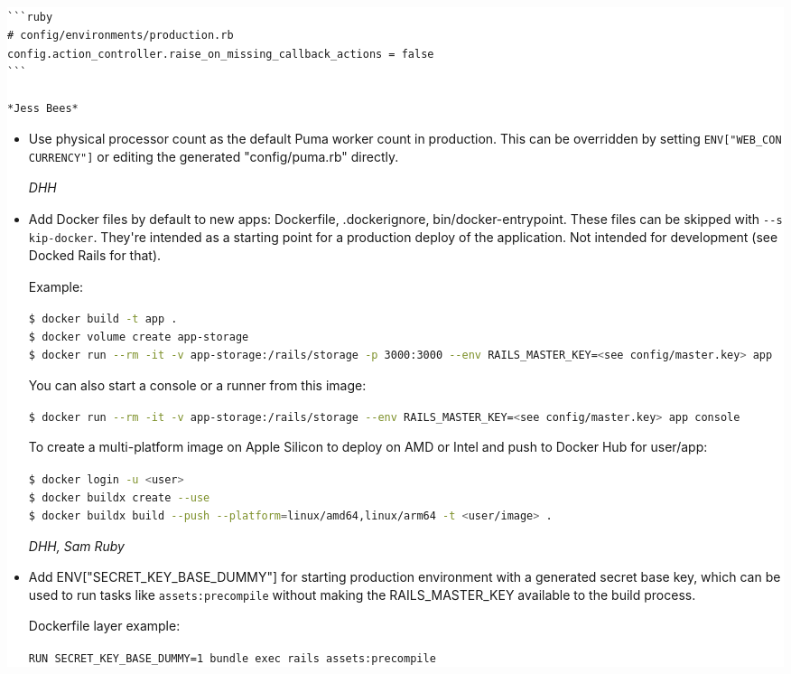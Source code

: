     ```ruby
    # config/environments/production.rb
    config.action_controller.raise_on_missing_callback_actions = false
    ```

    *Jess Bees*

*   Use physical processor count as the default Puma worker count in production.
    This can be overridden by setting `ENV["WEB_CONCURRENCY"]` or editing the
    generated "config/puma.rb" directly.

    *DHH*

*   Add Docker files by default to new apps: Dockerfile, .dockerignore, bin/docker-entrypoint.
    These files can be skipped with `--skip-docker`. They're intended as a starting point for
    a production deploy of the application. Not intended for development (see Docked Rails for that).

    Example:

    ```bash
    $ docker build -t app .
    $ docker volume create app-storage
    $ docker run --rm -it -v app-storage:/rails/storage -p 3000:3000 --env RAILS_MASTER_KEY=<see config/master.key> app
    ```

    You can also start a console or a runner from this image:

    ```bash
    $ docker run --rm -it -v app-storage:/rails/storage --env RAILS_MASTER_KEY=<see config/master.key> app console
    ```

    To create a multi-platform image on Apple Silicon to deploy on AMD or Intel and push to Docker Hub for user/app:

    ```bash
    $ docker login -u <user>
    $ docker buildx create --use
    $ docker buildx build --push --platform=linux/amd64,linux/arm64 -t <user/image> .
    ```

    *DHH, Sam Ruby*

*   Add ENV["SECRET_KEY_BASE_DUMMY"] for starting production environment with a generated secret base key,
    which can be used to run tasks like `assets:precompile` without making the RAILS_MASTER_KEY available
    to the build process.

    Dockerfile layer example:

    ```
    RUN SECRET_KEY_BASE_DUMMY=1 bundle exec rails assets:precompile
    ```
